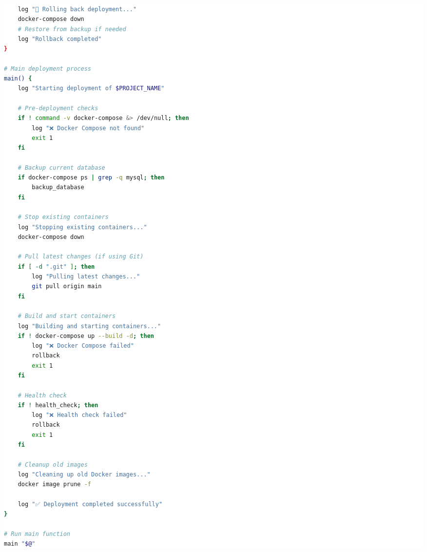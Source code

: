 ```bash
    log "🔄 Rolling back deployment..."
    docker-compose down
    # Restore from backup if needed
    log "Rollback completed"
}

# Main deployment process
main() {
    log "Starting deployment of $PROJECT_NAME"
    
    # Pre-deployment checks
    if ! command -v docker-compose &> /dev/null; then
        log "❌ Docker Compose not found"
        exit 1
    fi
    
    # Backup current database
    if docker-compose ps | grep -q mysql; then
        backup_database
    fi
    
    # Stop existing containers
    log "Stopping existing containers..."
    docker-compose down
    
    # Pull latest changes (if using Git)
    if [ -d ".git" ]; then
        log "Pulling latest changes..."
        git pull origin main
    fi
    
    # Build and start containers
    log "Building and starting containers..."
    if ! docker-compose up --build -d; then
        log "❌ Docker Compose failed"
        rollback
        exit 1
    fi
    
    # Health check
    if ! health_check; then
        log "❌ Health check failed"
        rollback
        exit 1
    fi
    
    # Cleanup old images
    log "Cleaning up old Docker images..."
    docker image prune -f
    
    log "✅ Deployment completed successfully"
}

# Run main function
main "$@"
```

